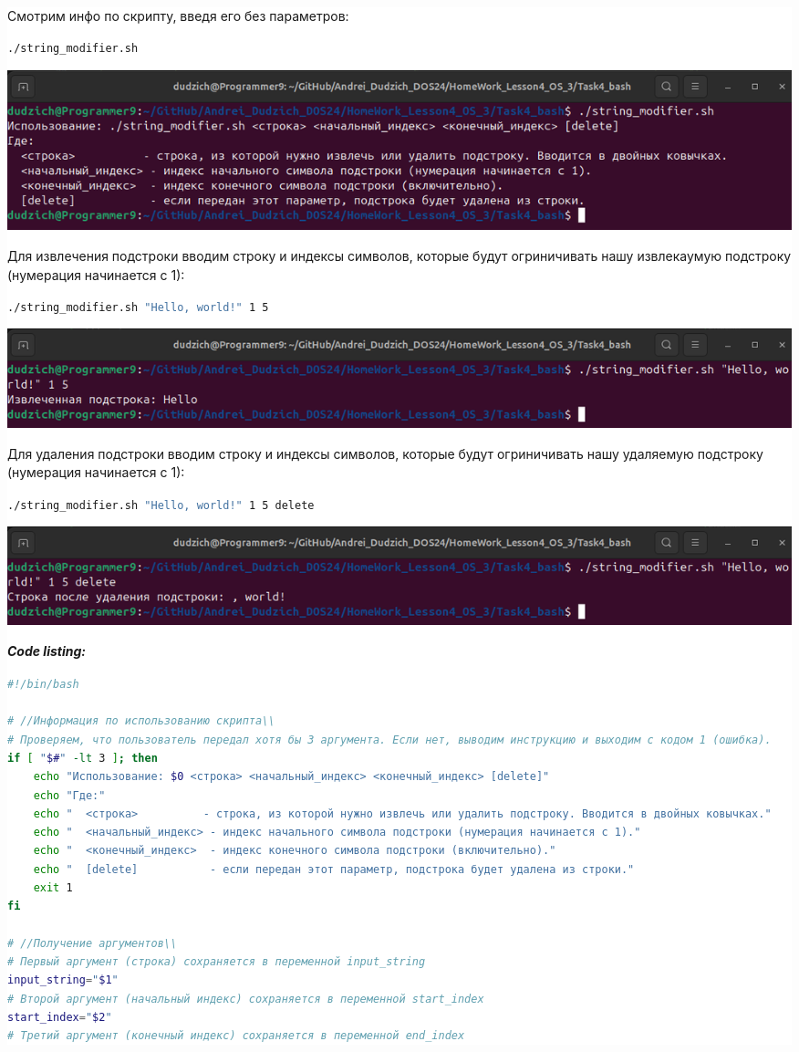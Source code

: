 Смотрим инфо по скрипту, введя его без параметров:
```Bash
./string_modifier.sh
```

![alt text](images/modifier1.png)

Для извлечения подстроки вводим строку и индексы символов, которые будут огриничивать нашу извлекаумую подстроку (нумерация начинается с 1):
```Bash
./string_modifier.sh "Hello, world!" 1 5
```
![alt text](images/modifier2.png)

Для удаления подстроки вводим строку и индексы символов, которые будут огриничивать нашу удаляемую подстроку (нумерация начинается с 1):
```Bash
./string_modifier.sh "Hello, world!" 1 5 delete
```
![alt text](images/modifier3.png)

***Code listing:***
```Bash
#!/bin/bash

# //Информация по использованию скрипта\\
# Проверяем, что пользователь передал хотя бы 3 аргумента. Если нет, выводим инструкцию и выходим с кодом 1 (ошибка).
if [ "$#" -lt 3 ]; then
    echo "Использование: $0 <строка> <начальный_индекс> <конечный_индекс> [delete]"
    echo "Где:"
    echo "  <строка>          - строка, из которой нужно извлечь или удалить подстроку. Вводится в двойных ковычках."
    echo "  <начальный_индекс> - индекс начального символа подстроки (нумерация начинается с 1)."
    echo "  <конечный_индекс>  - индекс конечного символа подстроки (включительно)."
    echo "  [delete]           - если передан этот параметр, подстрока будет удалена из строки."
    exit 1
fi

# //Получение аргументов\\
# Первый аргумент (строка) сохраняется в переменной input_string
input_string="$1"
# Второй аргумент (начальный индекс) сохраняется в переменной start_index
start_index="$2"
# Третий аргумент (конечный индекс) сохраняется в переменной end_index
```